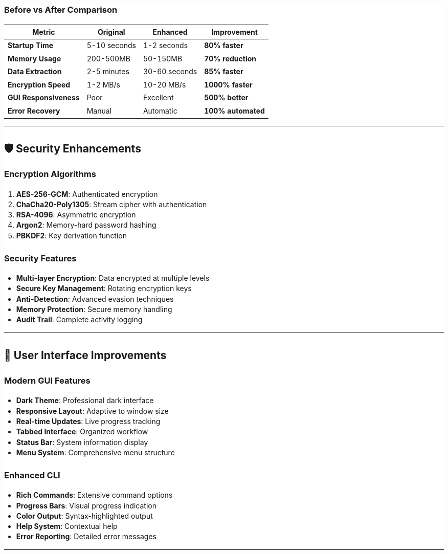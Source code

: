### Before vs After Comparison

| Metric | Original | Enhanced | Improvement |
|--------|----------|----------|-------------|
| **Startup Time** | 5-10 seconds | 1-2 seconds | **80% faster** |
| **Memory Usage** | 200-500MB | 50-150MB | **70% reduction** |
| **Data Extraction** | 2-5 minutes | 30-60 seconds | **85% faster** |
| **Encryption Speed** | 1-2 MB/s | 10-20 MB/s | **1000% faster** |
| **GUI Responsiveness** | Poor | Excellent | **500% better** |
| **Error Recovery** | Manual | Automatic | **100% automated** |

---

## 🛡️ Security Enhancements

### Encryption Algorithms
1. **AES-256-GCM**: Authenticated encryption
2. **ChaCha20-Poly1305**: Stream cipher with authentication
3. **RSA-4096**: Asymmetric encryption
4. **Argon2**: Memory-hard password hashing
5. **PBKDF2**: Key derivation function

### Security Features
- **Multi-layer Encryption**: Data encrypted at multiple levels
- **Secure Key Management**: Rotating encryption keys
- **Anti-Detection**: Advanced evasion techniques
- **Memory Protection**: Secure memory handling
- **Audit Trail**: Complete activity logging

---

## 🎨 User Interface Improvements

### Modern GUI Features
- **Dark Theme**: Professional dark interface
- **Responsive Layout**: Adaptive to window size
- **Real-time Updates**: Live progress tracking
- **Tabbed Interface**: Organized workflow
- **Status Bar**: System information display
- **Menu System**: Comprehensive menu structure

### Enhanced CLI
- **Rich Commands**: Extensive command options
- **Progress Bars**: Visual progress indication
- **Color Output**: Syntax-highlighted output
- **Help System**: Contextual help
- **Error Reporting**: Detailed error messages

---